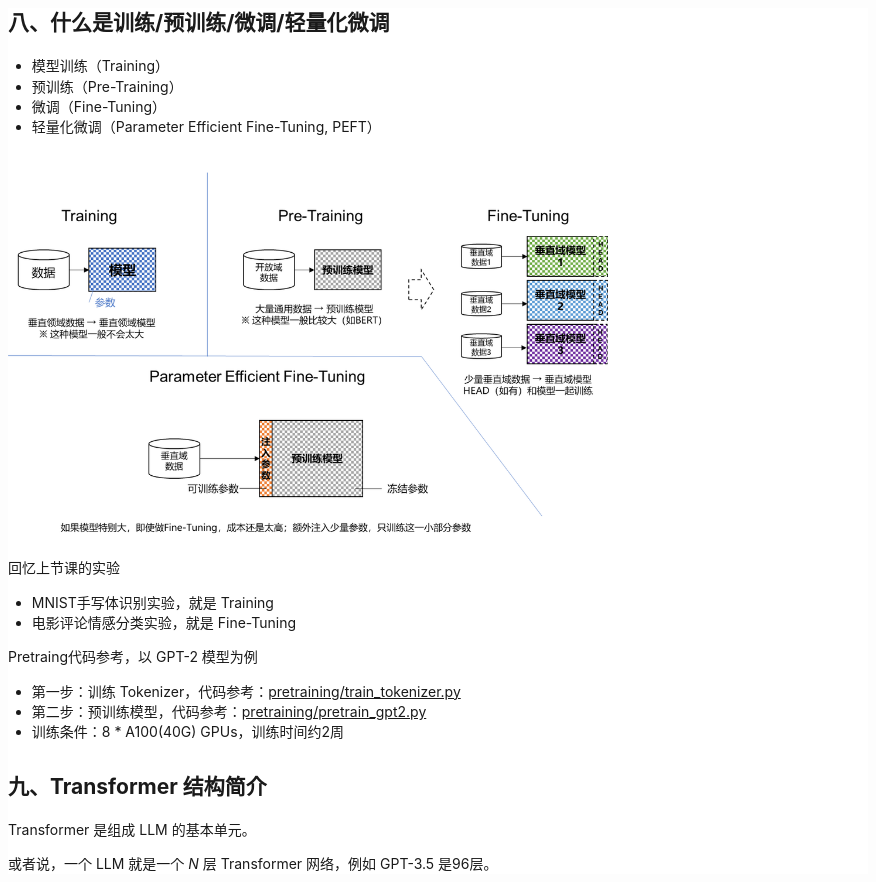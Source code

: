 ## 八、什么是训练/预训练/微调/轻量化微调

- 模型训练（Training）
- 预训练（Pre-Training）
- 微调（Fine-Tuning）
- 轻量化微调（Parameter Efficient Fine-Tuning, PEFT）

<br/>
<img src="_images/llm/11training.png" style="margin-left: 0px" width="600px">


回忆上节课的实验

- MNIST手写体识别实验，就是 Training
- 电影评论情感分类实验，就是 Fine-Tuning

Pretraing代码参考，以 GPT-2 模型为例
- 第一步：训练 Tokenizer，代码参考：[pretraining/train_tokenizer.py](pretraining/train_tokenizer.py) 
- 第二步：预训练模型，代码参考：[pretraining/pretrain_gpt2.py](pretraining/pretrain_gpt2.py)
- 训练条件：8 * A100(40G) GPUs，训练时间约2周

## 九、Transformer 结构简介

Transformer 是组成 LLM 的基本单元。

或者说，一个 LLM 就是一个 $N$ 层 Transformer 网络，例如 GPT-3.5 是96层。
